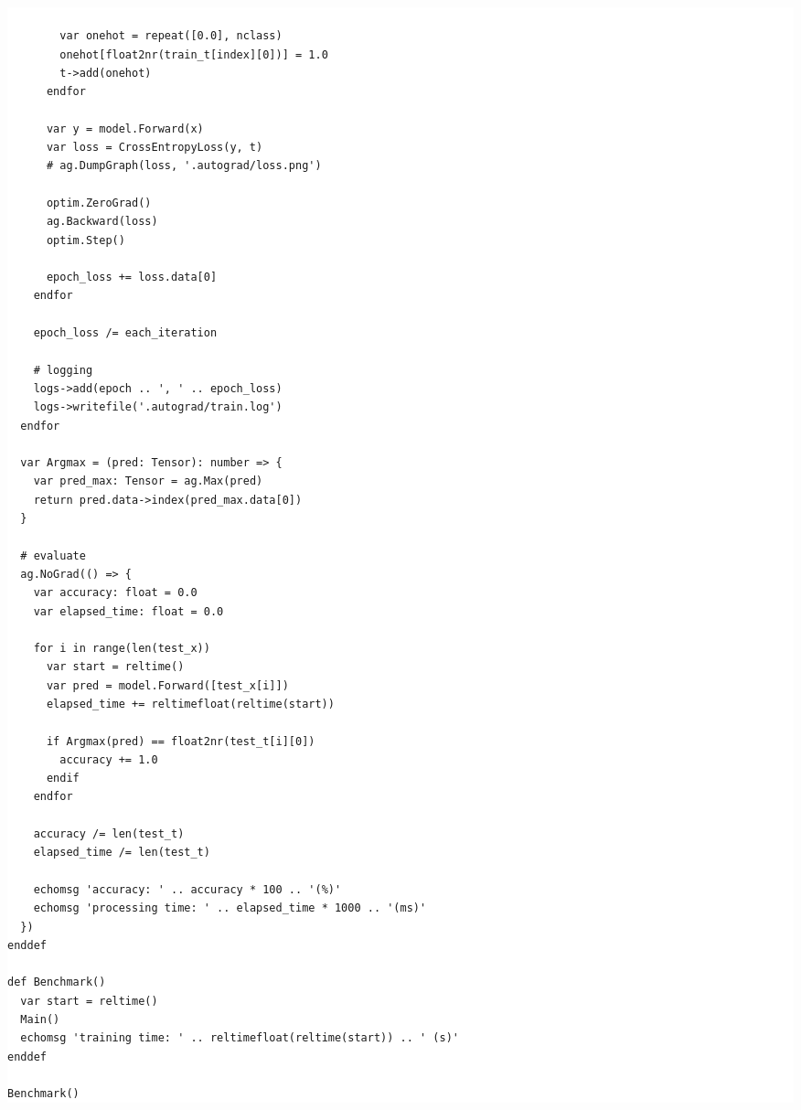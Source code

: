 ```vim

        var onehot = repeat([0.0], nclass)
        onehot[float2nr(train_t[index][0])] = 1.0
        t->add(onehot)
      endfor

      var y = model.Forward(x)
      var loss = CrossEntropyLoss(y, t)
      # ag.DumpGraph(loss, '.autograd/loss.png')

      optim.ZeroGrad()
      ag.Backward(loss)
      optim.Step()

      epoch_loss += loss.data[0]
    endfor

    epoch_loss /= each_iteration

    # logging
    logs->add(epoch .. ', ' .. epoch_loss)
    logs->writefile('.autograd/train.log')
  endfor

  var Argmax = (pred: Tensor): number => {
    var pred_max: Tensor = ag.Max(pred)
    return pred.data->index(pred_max.data[0])
  }

  # evaluate
  ag.NoGrad(() => {
    var accuracy: float = 0.0
    var elapsed_time: float = 0.0

    for i in range(len(test_x))
      var start = reltime()
      var pred = model.Forward([test_x[i]])
      elapsed_time += reltimefloat(reltime(start))

      if Argmax(pred) == float2nr(test_t[i][0])
        accuracy += 1.0
      endif
    endfor

    accuracy /= len(test_t)
    elapsed_time /= len(test_t)

    echomsg 'accuracy: ' .. accuracy * 100 .. '(%)'
    echomsg 'processing time: ' .. elapsed_time * 1000 .. '(ms)'
  })
enddef

def Benchmark()
  var start = reltime()
  Main()
  echomsg 'training time: ' .. reltimefloat(reltime(start)) .. ' (s)'
enddef

Benchmark()
```
